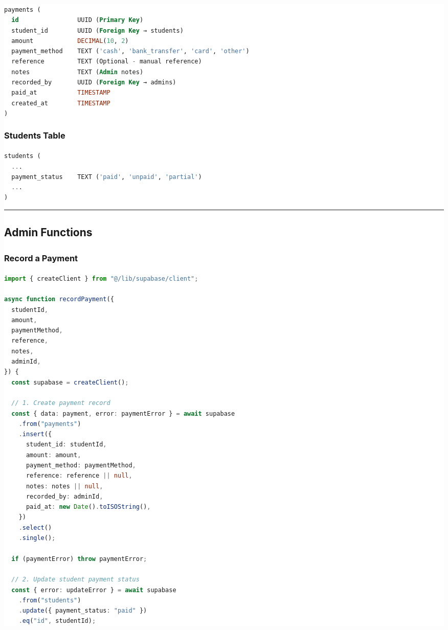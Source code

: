 ```sql
payments (
  id                UUID (Primary Key)
  student_id        UUID (Foreign Key → students)
  amount            DECIMAL(10, 2)
  payment_method    TEXT ('cash', 'bank_transfer', 'card', 'other')
  reference         TEXT (Optional - manual reference)
  notes             TEXT (Admin notes)
  recorded_by       UUID (Foreign Key → admins)
  paid_at           TIMESTAMP
  created_at        TIMESTAMP
)
```

### Students Table

```sql
students (
  ...
  payment_status    TEXT ('paid', 'unpaid', 'partial')
  ...
)
```

---

## Admin Functions

### Record a Payment

```typescript
import { createClient } from "@/lib/supabase/client";

async function recordPayment({
  studentId,
  amount,
  paymentMethod,
  reference,
  notes,
  adminId,
}) {
  const supabase = createClient();

  // 1. Create payment record
  const { data: payment, error: paymentError } = await supabase
    .from("payments")
    .insert({
      student_id: studentId,
      amount: amount,
      payment_method: paymentMethod,
      reference: reference || null,
      notes: notes || null,
      recorded_by: adminId,
      paid_at: new Date().toISOString(),
    })
    .select()
    .single();

  if (paymentError) throw paymentError;

  // 2. Update student payment status
  const { error: updateError } = await supabase
    .from("students")
    .update({ payment_status: "paid" })
    .eq("id", studentId);
```